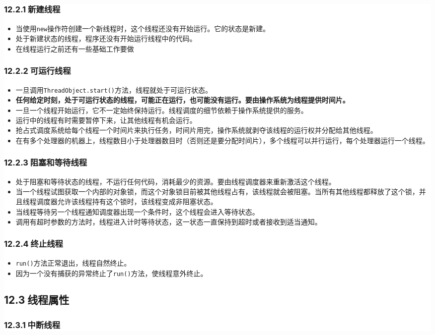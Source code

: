 ### 12.2.1 新建线程

- 当使用`new`操作符创建一个新线程时，这个线程还没有开始运行。它的状态是新建。
- 处于新建状态的线程，程序还没有开始运行线程中的代码。
- 在线程运行之前还有一些基础工作要做



### 12.2.2 可运行线程

- 一旦调用`ThreadObject.start()`方法，线程就处于可运行状态。
- **任何给定时刻，处于可运行状态的线程，可能正在运行，也可能没有运行。要由操作系统为线程提供时间片。**
- 一旦一个线程开始运行，它不一定始终保持运行。线程调度的细节依赖于操作系统提供的服务。
- 运行中的线程有时需要暂停下来，让其他线程有机会运行。
- 抢占式调度系统给每个线程一个时间片来执行任务，时间片用完，操作系统就剥夺该线程的运行权并分配给其他线程。
- 在有多个处理器的机器上，线程数目小于处理器数目时（否则还是要分配时间片），多个线程可以并行运行，每个处理器运行一个线程。



### 12.2.3 阻塞和等待线程

- 处于阻塞和等待状态的线程，不运行任何代码，消耗最少的资源。要由线程调度器来重新激活这个线程。
- 当一个线程试图获取一个内部的对象锁，而这个对象锁目前被其他线程占有，该线程就会被阻塞。当所有其他线程都释放了这个锁，并且线程调度器允许该线程持有这个锁时，该线程变成非阻塞状态。
- 当线程等待另一个线程通知调度器出现一个条件时，这个线程会进入等待状态。
- 调用有超时参数的方法时，线程进入计时等待状态，这一状态一直保持到超时或者接收到适当通知。



### 12.2.4 终止线程

- `run()`方法正常退出，线程自然终止。
- 因为一个没有捕获的异常终止了`run()`方法，使线程意外终止。







## 12.3 线程属性

### 12.3.1 中断线程


